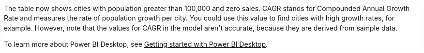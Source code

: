 The table now shows cities with population greater than 100,000 and zero sales. CAGR  stands for Compounded Annual Growth Rate and measures the rate of population growth per city. You could use this value to find cities with high growth rates, for example. However, note that the values for CAGR in the model aren't accurate, because they are derived from sample data.

To learn more about Power BI Desktop, see [Getting started with Power BI Desktop](/power-bi/desktop-getting-started).


[adf]: /azure/data-factory
[azure-cli-2]: /azure/install-azure-cli
[azbb-repo]: https://github.com/mspnp/template-building-blocks
[azbb-wiki]: https://github.com/mspnp/template-building-blocks/wiki/Install-Azure-Building-Blocks
[MergeLocation]: https://github.com/mspnp/reference-architectures/blob/master/data/enterprise_bi_sqldw_advanced/azure/sqldw_scripts/city/%5BIntegration%5D.%5BMergeLocation%5D.sql
[ref-arch-repo]: https://github.com/mspnp/reference-architectures
[ref-arch-repo-folder]: https://github.com/mspnp/reference-architectures/tree/master/data/enterprise_bi_sqldw_advanced
[wwi]: /sql/sample/world-wide-importers/wide-world-importers-oltp-database
